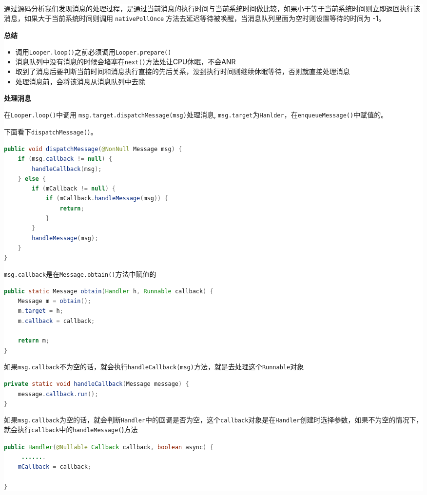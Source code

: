 通过源码分析我们发现消息的处理过程，是通过当前消息的执行时间与当前系统时间做比较，如果小于等于当前系统时间则立即返回执行该消息，如果大于当前系统时间则调用 `nativePollOnce` 方法去延迟等待被唤醒，当消息队列里面为空时则设置等待的时间为 -1。

**总结**

- 调用`Looper.loop()`之前必须调用`Looper.prepare()`
- 消息队列中没有消息的时候会堵塞在`next()`方法处让CPU休眠，不会ANR
- 取到了消息后要判断当前时间和消息执行直接的先后关系，没到执行时间则继续休眠等待，否则就直接处理消息
- 处理消息前，会将该消息从消息队列中去除

**处理消息**

在`Looper.loop()`中调用 `msg.target.dispatchMessage(msg)`处理消息, `msg.target`为`Hanlder`，在`enqueueMessage()`中赋值的。

下面看下`dispatchMessage()`。

```java
public void dispatchMessage(@NonNull Message msg) {
    if (msg.callback != null) {
        handleCallback(msg);
    } else {
        if (mCallback != null) {
            if (mCallback.handleMessage(msg)) {
                return;
            }
        }
        handleMessage(msg);
    }
}
```

`msg.callback`是在`Message.obtain()`方法中赋值的

```java
public static Message obtain(Handler h, Runnable callback) {
    Message m = obtain();
    m.target = h;
    m.callback = callback;

    return m;
}
```

如果`msg.callback`不为空的话，就会执行`handleCallback(msg)`方法，就是去处理这个`Runnable`对象

```java
private static void handleCallback(Message message) {
    message.callback.run();
}
```

如果`msg.callback`为空的话，就会判断`Handler`中的回调是否为空，这个`callback`对象是在`Handler`创建时选择参数，如果不为空的情况下，就会执行`callback`中的`handleMessage(`)方法

```java
public Handler(@Nullable Callback callback, boolean async) {
     .......
    mCallback = callback;
   
}
```
